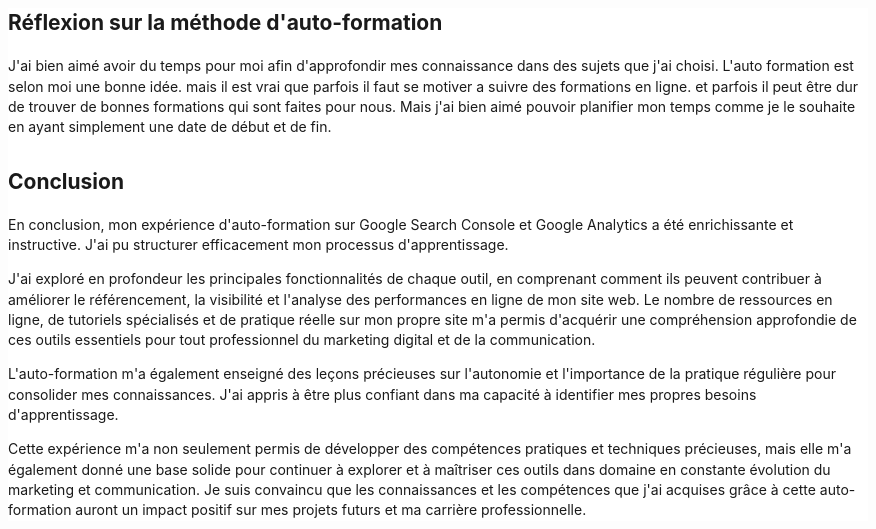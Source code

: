 ## Réflexion sur la méthode d'auto-formation

J'ai bien aimé avoir du temps pour moi afin d'approfondir mes connaissance dans des sujets que j'ai choisi. L'auto formation est selon moi une bonne idée. mais il est vrai que parfois il faut se motiver a suivre des formations en ligne. et parfois il peut être dur de trouver de bonnes formations qui sont faites pour nous.
Mais j'ai bien aimé pouvoir planifier mon temps comme je le souhaite en ayant simplement une date de début et de fin.

## Conclusion


En conclusion, mon expérience d'auto-formation sur Google Search Console et Google Analytics a été enrichissante et instructive. J'ai pu structurer efficacement mon processus d'apprentissage.

J'ai exploré en profondeur les principales fonctionnalités de chaque outil, en comprenant comment ils peuvent contribuer à améliorer le référencement, la visibilité et l'analyse des performances en ligne de mon site web. Le nombre de ressources en ligne, de tutoriels spécialisés et de pratique réelle sur mon propre site m'a permis d'acquérir une compréhension approfondie de ces outils essentiels pour tout professionnel du marketing digital et de la communication.

L'auto-formation m'a également enseigné des leçons précieuses sur l'autonomie et l'importance de la pratique régulière pour consolider mes connaissances. J'ai appris à être plus confiant dans ma capacité à identifier mes propres besoins d'apprentissage.

Cette expérience m'a non seulement permis de développer des compétences pratiques et techniques précieuses, mais elle m'a également donné une base solide pour continuer à explorer et à maîtriser ces outils dans domaine en constante évolution du marketing et communication. Je suis convaincu que les connaissances et les compétences que j'ai acquises grâce à cette auto-formation auront un impact positif sur mes projets futurs et ma carrière professionnelle.
